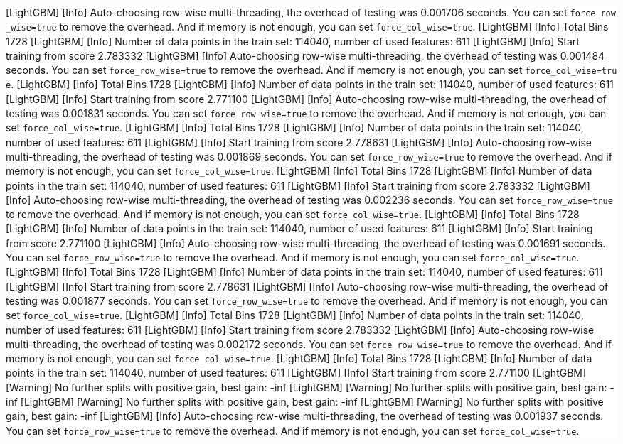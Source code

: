 [LightGBM] [Info] Auto-choosing row-wise multi-threading, the overhead of testing was 0.001706 seconds.
You can set `force_row_wise=true` to remove the overhead.
And if memory is not enough, you can set `force_col_wise=true`.
[LightGBM] [Info] Total Bins 1728
[LightGBM] [Info] Number of data points in the train set: 114040, number of used features: 611
[LightGBM] [Info] Start training from score 2.783332
[LightGBM] [Info] Auto-choosing row-wise multi-threading, the overhead of testing was 0.001484 seconds.
You can set `force_row_wise=true` to remove the overhead.
And if memory is not enough, you can set `force_col_wise=true`.
[LightGBM] [Info] Total Bins 1728
[LightGBM] [Info] Number of data points in the train set: 114040, number of used features: 611
[LightGBM] [Info] Start training from score 2.771100
[LightGBM] [Info] Auto-choosing row-wise multi-threading, the overhead of testing was 0.001831 seconds.
You can set `force_row_wise=true` to remove the overhead.
And if memory is not enough, you can set `force_col_wise=true`.
[LightGBM] [Info] Total Bins 1728
[LightGBM] [Info] Number of data points in the train set: 114040, number of used features: 611
[LightGBM] [Info] Start training from score 2.778631
[LightGBM] [Info] Auto-choosing row-wise multi-threading, the overhead of testing was 0.001869 seconds.
You can set `force_row_wise=true` to remove the overhead.
And if memory is not enough, you can set `force_col_wise=true`.
[LightGBM] [Info] Total Bins 1728
[LightGBM] [Info] Number of data points in the train set: 114040, number of used features: 611
[LightGBM] [Info] Start training from score 2.783332
[LightGBM] [Info] Auto-choosing row-wise multi-threading, the overhead of testing was 0.002236 seconds.
You can set `force_row_wise=true` to remove the overhead.
And if memory is not enough, you can set `force_col_wise=true`.
[LightGBM] [Info] Total Bins 1728
[LightGBM] [Info] Number of data points in the train set: 114040, number of used features: 611
[LightGBM] [Info] Start training from score 2.771100
[LightGBM] [Info] Auto-choosing row-wise multi-threading, the overhead of testing was 0.001691 seconds.
You can set `force_row_wise=true` to remove the overhead.
And if memory is not enough, you can set `force_col_wise=true`.
[LightGBM] [Info] Total Bins 1728
[LightGBM] [Info] Number of data points in the train set: 114040, number of used features: 611
[LightGBM] [Info] Start training from score 2.778631
[LightGBM] [Info] Auto-choosing row-wise multi-threading, the overhead of testing was 0.001877 seconds.
You can set `force_row_wise=true` to remove the overhead.
And if memory is not enough, you can set `force_col_wise=true`.
[LightGBM] [Info] Total Bins 1728
[LightGBM] [Info] Number of data points in the train set: 114040, number of used features: 611
[LightGBM] [Info] Start training from score 2.783332
[LightGBM] [Info] Auto-choosing row-wise multi-threading, the overhead of testing was 0.002172 seconds.
You can set `force_row_wise=true` to remove the overhead.
And if memory is not enough, you can set `force_col_wise=true`.
[LightGBM] [Info] Total Bins 1728
[LightGBM] [Info] Number of data points in the train set: 114040, number of used features: 611
[LightGBM] [Info] Start training from score 2.771100
[LightGBM] [Warning] No further splits with positive gain, best gain: -inf
[LightGBM] [Warning] No further splits with positive gain, best gain: -inf
[LightGBM] [Warning] No further splits with positive gain, best gain: -inf
[LightGBM] [Warning] No further splits with positive gain, best gain: -inf
[LightGBM] [Info] Auto-choosing row-wise multi-threading, the overhead of testing was 0.001937 seconds.
You can set `force_row_wise=true` to remove the overhead.
And if memory is not enough, you can set `force_col_wise=true`.